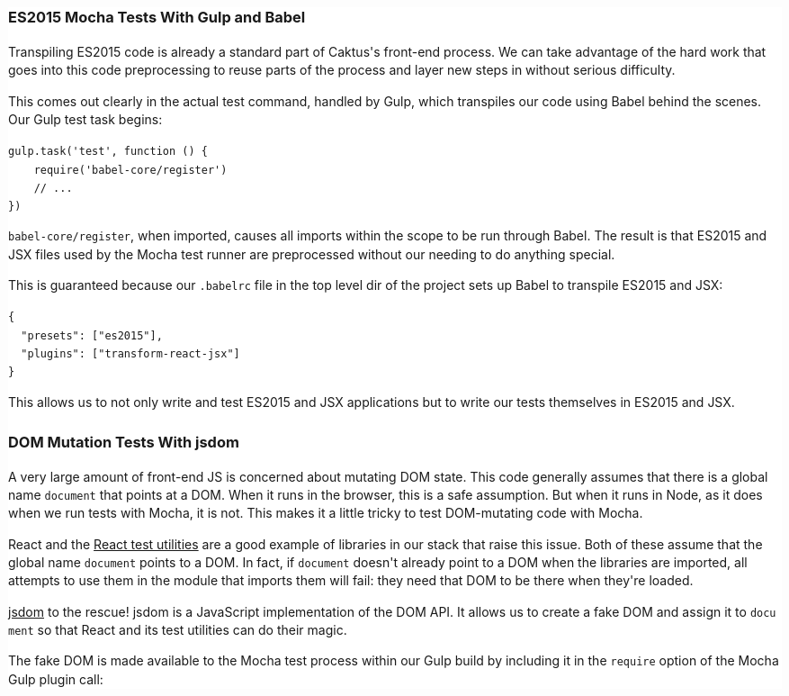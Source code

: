 ### ES2015 Mocha Tests With Gulp and Babel

Transpiling ES2015 code is already a standard part of Caktus\'s
front-end process. We can take advantage of the hard work that goes into
this code preprocessing to reuse parts of the process and layer new
steps in without serious difficulty.

This comes out clearly in the actual test command, handled by Gulp,
which transpiles our code using Babel behind the scenes. Our Gulp test
task begins:

    gulp.task('test', function () {
        require('babel-core/register')
        // ...
    })

`babel-core/register`, when imported, causes all imports within the
scope to be run through Babel. The result is that ES2015 and JSX files
used by the Mocha test runner are preprocessed without our needing to do
anything special.

This is guaranteed because our `.babelrc` file in the top level dir of
the project sets up Babel to transpile ES2015 and JSX:

    {
      "presets": ["es2015"],
      "plugins": ["transform-react-jsx"]
    }

This allows us to not only write and test ES2015 and JSX applications
but to write our tests themselves in ES2015 and JSX.

### DOM Mutation Tests With jsdom

A very large amount of front-end JS is concerned about mutating DOM
state. This code generally assumes that there is a global name
`document` that points at a DOM. When it runs in the browser, this is a
safe assumption. But when it runs in Node, as it does when we run tests
with Mocha, it is not. This makes it a little tricky to test
DOM-mutating code with Mocha.

React and the [React test
utilities](https://facebook.github.io/react/docs/test-utils.html) are a
good example of libraries in our stack that raise this issue. Both of
these assume that the global name `document` points to a DOM. In fact,
if `document` doesn\'t already point to a DOM when the libraries are
imported, all attempts to use them in the module that imports them will
fail: they need that DOM to be there when they\'re loaded.

[jsdom](https://www.npmjs.com/package/jsdom) to the rescue! jsdom is a
JavaScript implementation of the DOM API. It allows us to create a fake
DOM and assign it to `document` so that React and its test utilities can
do their magic.

The fake DOM is made available to the Mocha test process within our Gulp
build by including it in the `require` option of the Mocha Gulp plugin
call:
